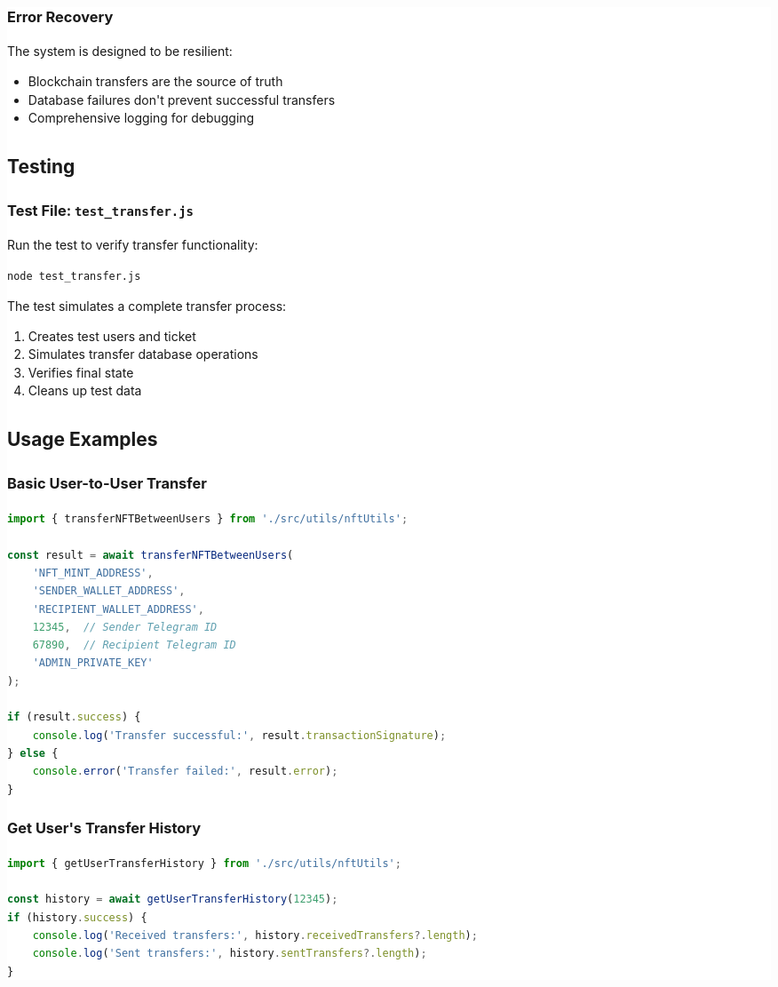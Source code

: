 ### Error Recovery

The system is designed to be resilient:
- Blockchain transfers are the source of truth
- Database failures don't prevent successful transfers
- Comprehensive logging for debugging

## Testing

### Test File: `test_transfer.js`

Run the test to verify transfer functionality:

```bash
node test_transfer.js
```

The test simulates a complete transfer process:
1. Creates test users and ticket
2. Simulates transfer database operations
3. Verifies final state
4. Cleans up test data

## Usage Examples

### Basic User-to-User Transfer

```typescript
import { transferNFTBetweenUsers } from './src/utils/nftUtils';

const result = await transferNFTBetweenUsers(
    'NFT_MINT_ADDRESS',
    'SENDER_WALLET_ADDRESS',
    'RECIPIENT_WALLET_ADDRESS',
    12345,  // Sender Telegram ID
    67890,  // Recipient Telegram ID
    'ADMIN_PRIVATE_KEY'
);

if (result.success) {
    console.log('Transfer successful:', result.transactionSignature);
} else {
    console.error('Transfer failed:', result.error);
}
```

### Get User's Transfer History

```typescript
import { getUserTransferHistory } from './src/utils/nftUtils';

const history = await getUserTransferHistory(12345);
if (history.success) {
    console.log('Received transfers:', history.receivedTransfers?.length);
    console.log('Sent transfers:', history.sentTransfers?.length);
}
```
